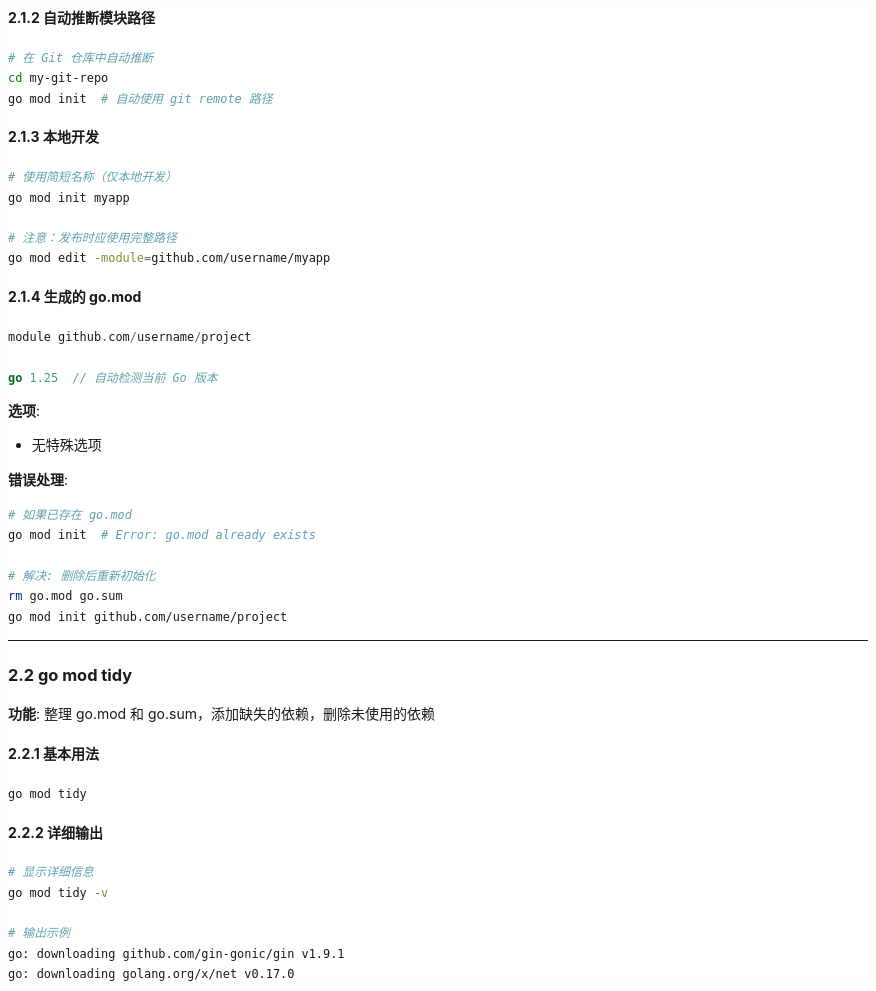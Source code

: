 #### 2.1.2 自动推断模块路径

```bash
# 在 Git 仓库中自动推断
cd my-git-repo
go mod init  # 自动使用 git remote 路径
```

#### 2.1.3 本地开发

```bash
# 使用简短名称（仅本地开发）
go mod init myapp

# 注意：发布时应使用完整路径
go mod edit -module=github.com/username/myapp
```

#### 2.1.4 生成的 go.mod

```go
module github.com/username/project

go 1.25  // 自动检测当前 Go 版本
```

**选项**:

- 无特殊选项

**错误处理**:

```bash
# 如果已存在 go.mod
go mod init  # Error: go.mod already exists

# 解决: 删除后重新初始化
rm go.mod go.sum
go mod init github.com/username/project
```

---

### 2.2 go mod tidy

**功能**: 整理 go.mod 和 go.sum，添加缺失的依赖，删除未使用的依赖

#### 2.2.1 基本用法

```bash
go mod tidy
```

#### 2.2.2 详细输出

```bash
# 显示详细信息
go mod tidy -v

# 输出示例
go: downloading github.com/gin-gonic/gin v1.9.1
go: downloading golang.org/x/net v0.17.0
```
